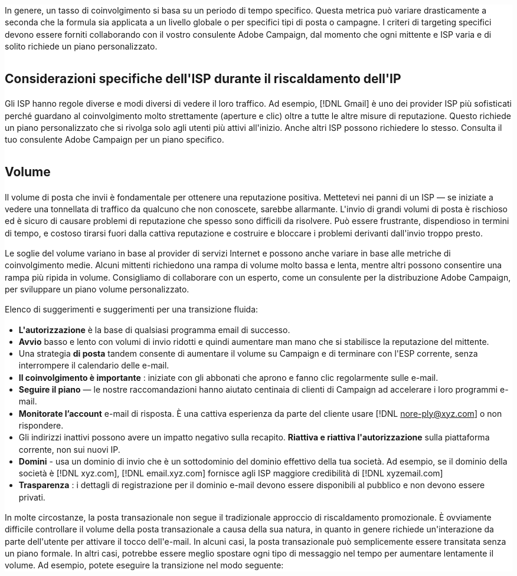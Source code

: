 In genere, un tasso di coinvolgimento si basa su un periodo di tempo specifico. Questa metrica può variare drasticamente a seconda che la formula sia applicata a un livello globale o per specifici tipi di posta o campagne. I criteri di targeting specifici devono essere forniti collaborando con il vostro consulente  Adobe Campaign, dal momento che ogni mittente e ISP varia e di solito richiede un piano personalizzato.

## Considerazioni specifiche dell&#39;ISP durante il riscaldamento dell&#39;IP

Gli ISP hanno regole diverse e modi diversi di vedere il loro traffico. Ad esempio, [!DNL Gmail] è uno dei provider ISP più sofisticati perché guardano al coinvolgimento molto strettamente (aperture e clic) oltre a tutte le altre misure di reputazione. Questo richiede un piano personalizzato che si rivolga solo agli utenti più attivi all&#39;inizio. Anche altri ISP possono richiedere lo stesso. Consulta il tuo consulente  Adobe Campaign per un piano specifico.

## Volume

Il volume di posta che invii è fondamentale per ottenere una reputazione positiva. Mettetevi nei panni di un ISP — se iniziate a vedere una tonnellata di traffico da qualcuno che non conoscete, sarebbe allarmante. L&#39;invio di grandi volumi di posta è rischioso ed è sicuro di causare problemi di reputazione che spesso sono difficili da risolvere. Può essere frustrante, dispendioso in termini di tempo, e costoso tirarsi fuori dalla cattiva reputazione e costruire e bloccare i problemi derivanti dall&#39;invio troppo presto.

Le soglie del volume variano in base al provider di servizi Internet e possono anche variare in base alle metriche di coinvolgimento medie. Alcuni mittenti richiedono una rampa di volume molto bassa e lenta, mentre altri possono consentire una rampa più ripida in volume. Consigliamo di collaborare con un esperto, come un consulente  per la distribuzione Adobe Campaign, per sviluppare un piano volume personalizzato.

Elenco di suggerimenti e suggerimenti per una transizione fluida:

* **L&#39;autorizzazione** è la base di qualsiasi programma email di successo.
* **Avvio** basso e lento con volumi di invio ridotti e quindi aumentare man mano che si stabilisce la reputazione del mittente.
* Una strategia **di posta** tandem consente di aumentare il volume su Campaign e di terminare con l&#39;ESP corrente, senza interrompere il calendario delle e-mail.
* **Il coinvolgimento è importante** : iniziate con gli abbonati che aprono e fanno clic regolarmente sulle e-mail.
* **Seguire il piano** — le nostre raccomandazioni hanno aiutato centinaia di clienti di Campaign ad accelerare i loro programmi e-mail.
* **Monitorate l’account** e-mail di risposta. È una cattiva esperienza da parte del cliente usare [!DNL nore-ply@xyz.com] o non rispondere.
* Gli indirizzi inattivi possono avere un impatto negativo sulla recapito. **Riattiva e riattiva l&#39;autorizzazione** sulla piattaforma corrente, non sui nuovi IP.
* **Domini** - usa un dominio di invio che è un sottodominio del dominio effettivo della tua società. Ad esempio, se il dominio della società è [!DNL xyz.com], [!DNL email.xyz.com] fornisce agli ISP maggiore credibilità di [!DNL xyzemail.com]
* **Trasparenza** : i dettagli di registrazione per il dominio e-mail devono essere disponibili al pubblico e non devono essere privati.

In molte circostanze, la posta transazionale non segue il tradizionale approccio di riscaldamento promozionale. È ovviamente difficile controllare il volume della posta transazionale a causa della sua natura, in quanto in genere richiede un&#39;interazione da parte dell&#39;utente per attivare il tocco dell&#39;e-mail. In alcuni casi, la posta transazionale può semplicemente essere transitata senza un piano formale. In altri casi, potrebbe essere meglio spostare ogni tipo di messaggio nel tempo per aumentare lentamente il volume. Ad esempio, potete eseguire la transizione nel modo seguente:
